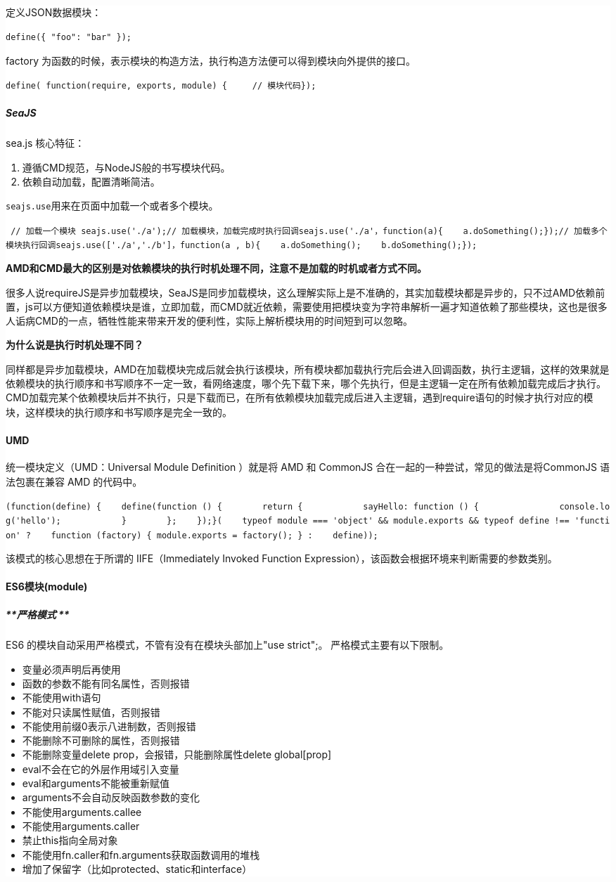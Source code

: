 定义JSON数据模块：

```
define({ "foo": "bar" });
```

factory 为函数的时候，表示模块的构造方法，执行构造方法便可以得到模块向外提供的接口。

```
define( function(require, exports, module) {     // 模块代码});
```

##### **SeaJS**

sea.js 核心特征：

1. 遵循CMD规范，与NodeJS般的书写模块代码。
2. 依赖自动加载，配置清晰简洁。

`seajs.use`用来在页面中加载一个或者多个模块。

```
 // 加载一个模块 seajs.use('./a');// 加载模块，加载完成时执行回调seajs.use('./a'，function(a){    a.doSomething();});// 加载多个模块执行回调seajs.use(['./a','./b']，function(a , b){    a.doSomething();    b.doSomething();});
```

**AMD和CMD最大的区别是对依赖模块的执行时机处理不同，注意不是加载的时机或者方式不同。**

很多人说requireJS是异步加载模块，SeaJS是同步加载模块，这么理解实际上是不准确的，其实加载模块都是异步的，只不过AMD依赖前置，js可以方便知道依赖模块是谁，立即加载，而CMD就近依赖，需要使用把模块变为字符串解析一遍才知道依赖了那些模块，这也是很多人诟病CMD的一点，牺牲性能来带来开发的便利性，实际上解析模块用的时间短到可以忽略。

**为什么说是执行时机处理不同？**

同样都是异步加载模块，AMD在加载模块完成后就会执行该模块，所有模块都加载执行完后会进入回调函数，执行主逻辑，这样的效果就是依赖模块的执行顺序和书写顺序不一定一致，看网络速度，哪个先下载下来，哪个先执行，但是主逻辑一定在所有依赖加载完成后才执行。
CMD加载完某个依赖模块后并不执行，只是下载而已，在所有依赖模块加载完成后进入主逻辑，遇到require语句的时候才执行对应的模块，这样模块的执行顺序和书写顺序是完全一致的。

#### **UMD**

统一模块定义（UMD：Universal Module Definition ）就是将 AMD 和 CommonJS 合在一起的一种尝试，常见的做法是将CommonJS 语法包裹在兼容 AMD 的代码中。

```
(function(define) {    define(function () {        return {            sayHello: function () {                console.log('hello');            }        };    });}(    typeof module === 'object' && module.exports && typeof define !== 'function' ?    function (factory) { module.exports = factory(); } :    define));
```

该模式的核心思想在于所谓的 IIFE（Immediately Invoked Function Expression），该函数会根据环境来判断需要的参数类别。

#### **ES6模块(module)**

##### **严格模式 **

ES6 的模块自动采用严格模式，不管有没有在模块头部加上"use strict";。
严格模式主要有以下限制。

- 变量必须声明后再使用
- 函数的参数不能有同名属性，否则报错
- 不能使用with语句
- 不能对只读属性赋值，否则报错
- 不能使用前缀0表示八进制数，否则报错
- 不能删除不可删除的属性，否则报错
- 不能删除变量delete prop，会报错，只能删除属性delete global[prop]
- eval不会在它的外层作用域引入变量
- eval和arguments不能被重新赋值
- arguments不会自动反映函数参数的变化
- 不能使用arguments.callee
- 不能使用arguments.caller
- 禁止this指向全局对象
- 不能使用fn.caller和fn.arguments获取函数调用的堆栈
- 增加了保留字（比如protected、static和interface）